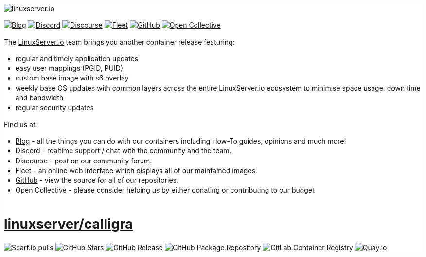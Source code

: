 

[![linuxserver.io](https://raw.githubusercontent.com/linuxserver/docker-templates/master/linuxserver.io/img/linuxserver_medium.png)](https://linuxserver.io)

[![Blog](https://img.shields.io/static/v1.svg?color=94398d&labelColor=555555&logoColor=ffffff&style=for-the-badge&label=linuxserver.io&message=Blog)](https://blog.linuxserver.io "all the things you can do with our containers including How-To guides, opinions and much more!")
[![Discord](https://img.shields.io/discord/354974912613449730.svg?color=94398d&labelColor=555555&logoColor=ffffff&style=for-the-badge&label=Discord&logo=discord)](https://discord.gg/YWrKVTn "realtime support / chat with the community and the team.")
[![Discourse](https://img.shields.io/discourse/https/discourse.linuxserver.io/topics.svg?color=94398d&labelColor=555555&logoColor=ffffff&style=for-the-badge&logo=discourse)](https://discourse.linuxserver.io "post on our community forum.")
[![Fleet](https://img.shields.io/static/v1.svg?color=94398d&labelColor=555555&logoColor=ffffff&style=for-the-badge&label=linuxserver.io&message=Fleet)](https://fleet.linuxserver.io "an online web interface which displays all of our maintained images.")
[![GitHub](https://img.shields.io/static/v1.svg?color=94398d&labelColor=555555&logoColor=ffffff&style=for-the-badge&label=linuxserver.io&message=GitHub&logo=github)](https://github.com/linuxserver "view the source for all of our repositories.")
[![Open Collective](https://img.shields.io/opencollective/all/linuxserver.svg?color=94398d&labelColor=555555&logoColor=ffffff&style=for-the-badge&label=Supporters&logo=open%20collective)](https://opencollective.com/linuxserver "please consider helping us by either donating or contributing to our budget")

The [LinuxServer.io](https://linuxserver.io) team brings you another container release featuring:

* regular and timely application updates
* easy user mappings (PGID, PUID)
* custom base image with s6 overlay
* weekly base OS updates with common layers across the entire LinuxServer.io ecosystem to minimise space usage, down time and bandwidth
* regular security updates

Find us at:

* [Blog](https://blog.linuxserver.io) - all the things you can do with our containers including How-To guides, opinions and much more!
* [Discord](https://discord.gg/YWrKVTn) - realtime support / chat with the community and the team.
* [Discourse](https://discourse.linuxserver.io) - post on our community forum.
* [Fleet](https://fleet.linuxserver.io) - an online web interface which displays all of our maintained images.
* [GitHub](https://github.com/linuxserver) - view the source for all of our repositories.
* [Open Collective](https://opencollective.com/linuxserver) - please consider helping us by either donating or contributing to our budget

# [linuxserver/calligra](https://github.com/linuxserver/docker-calligra)

[![Scarf.io pulls](https://scarf.sh/installs-badge/linuxserver-ci/linuxserver%2Fcalligra?color=94398d&label-color=555555&logo-color=ffffff&style=for-the-badge&package-type=docker)](https://scarf.sh)
[![GitHub Stars](https://img.shields.io/github/stars/linuxserver/docker-calligra.svg?color=94398d&labelColor=555555&logoColor=ffffff&style=for-the-badge&logo=github)](https://github.com/linuxserver/docker-calligra)
[![GitHub Release](https://img.shields.io/github/release/linuxserver/docker-calligra.svg?color=94398d&labelColor=555555&logoColor=ffffff&style=for-the-badge&logo=github)](https://github.com/linuxserver/docker-calligra/releases)
[![GitHub Package Repository](https://img.shields.io/static/v1.svg?color=94398d&labelColor=555555&logoColor=ffffff&style=for-the-badge&label=linuxserver.io&message=GitHub%20Package&logo=github)](https://github.com/linuxserver/docker-calligra/packages)
[![GitLab Container Registry](https://img.shields.io/static/v1.svg?color=94398d&labelColor=555555&logoColor=ffffff&style=for-the-badge&label=linuxserver.io&message=GitLab%20Registry&logo=gitlab)](https://gitlab.com/linuxserver.io/docker-calligra/container_registry)
[![Quay.io](https://img.shields.io/static/v1.svg?color=94398d&labelColor=555555&logoColor=ffffff&style=for-the-badge&label=linuxserver.io&message=Quay.io)](https://quay.io/repository/linuxserver.io/calligra)